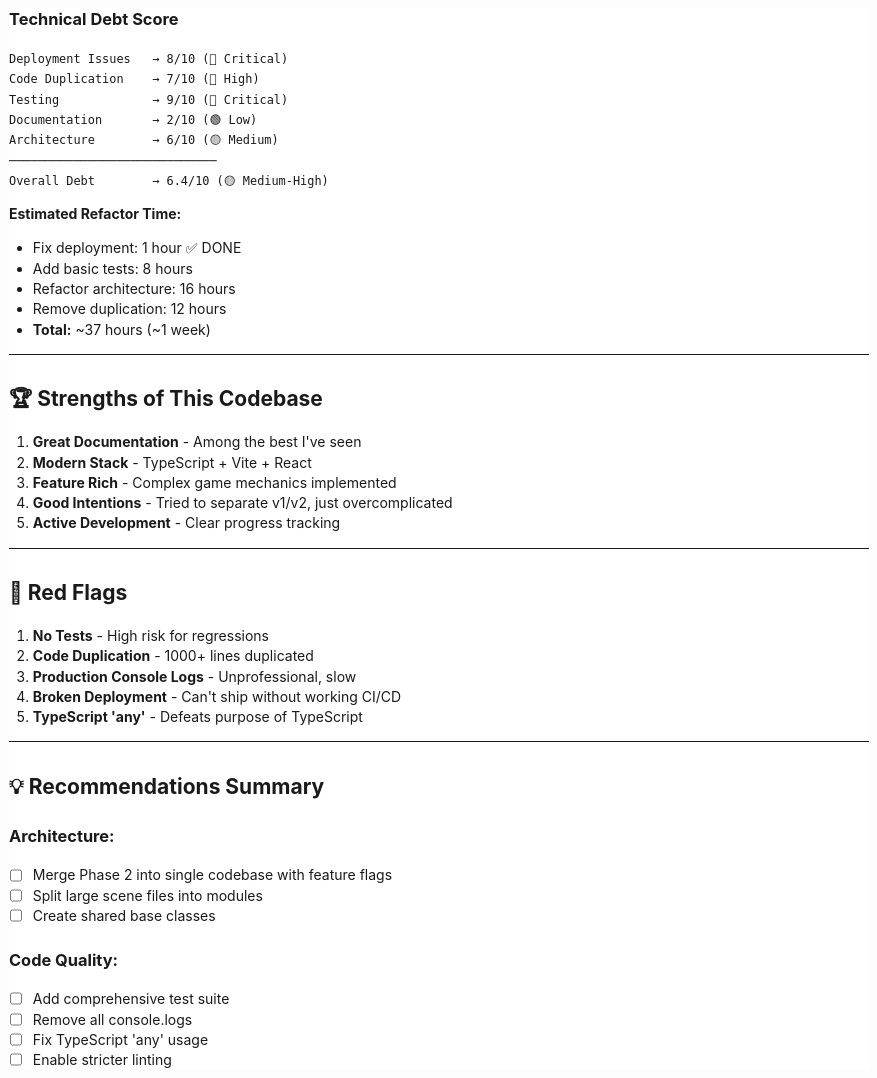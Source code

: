 ### **Technical Debt Score**
```
Deployment Issues   → 8/10 (🔴 Critical)
Code Duplication    → 7/10 (🔴 High)
Testing             → 9/10 (🔴 Critical)
Documentation       → 2/10 (🟢 Low)
Architecture        → 6/10 (🟡 Medium)
─────────────────────────────
Overall Debt        → 6.4/10 (🟡 Medium-High)
```

**Estimated Refactor Time:**
- Fix deployment: 1 hour ✅ DONE
- Add basic tests: 8 hours
- Refactor architecture: 16 hours
- Remove duplication: 12 hours
- **Total:** ~37 hours (~1 week)

---

## 🏆 Strengths of This Codebase

1. **Great Documentation** - Among the best I've seen
2. **Modern Stack** - TypeScript + Vite + React
3. **Feature Rich** - Complex game mechanics implemented
4. **Good Intentions** - Tried to separate v1/v2, just overcomplicated
5. **Active Development** - Clear progress tracking

---

## 🚨 Red Flags

1. **No Tests** - High risk for regressions
2. **Code Duplication** - 1000+ lines duplicated
3. **Production Console Logs** - Unprofessional, slow
4. **Broken Deployment** - Can't ship without working CI/CD
5. **TypeScript 'any'** - Defeats purpose of TypeScript

---

## 💡 Recommendations Summary

### **Architecture:**
- [ ] Merge Phase 2 into single codebase with feature flags
- [ ] Split large scene files into modules
- [ ] Create shared base classes

### **Code Quality:**
- [ ] Add comprehensive test suite
- [ ] Remove all console.logs
- [ ] Fix TypeScript 'any' usage
- [ ] Enable stricter linting
